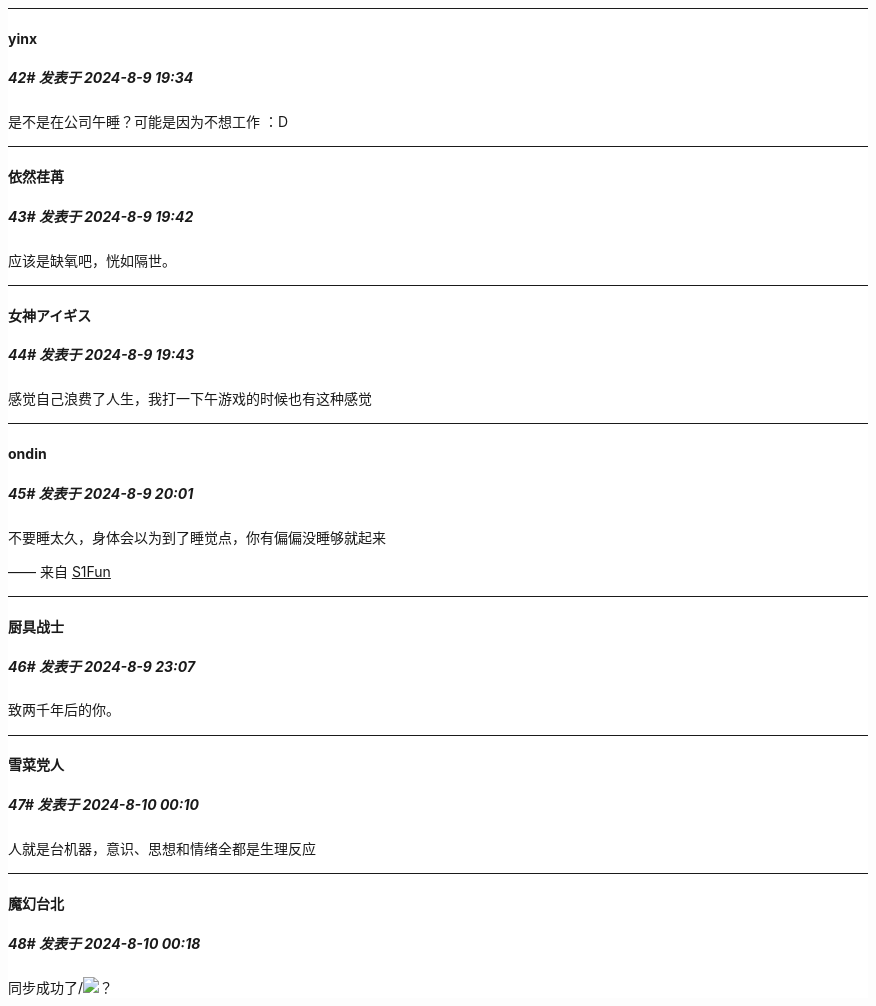 
*****

####  yinx  
##### 42#       发表于 2024-8-9 19:34

是不是在公司午睡？可能是因为不想工作 ：D


*****

####  依然荏苒  
##### 43#       发表于 2024-8-9 19:42

应该是缺氧吧，恍如隔世。

*****

####  女神アイギス  
##### 44#       发表于 2024-8-9 19:43

感觉自己浪费了人生，我打一下午游戏的时候也有这种感觉


*****

####  ondin  
##### 45#       发表于 2024-8-9 20:01

不要睡太久，身体会以为到了睡觉点，你有偏偏没睡够就起来

—— 来自 [S1Fun](https://s1fun.koalcat.com)


*****

####  厨具战士  
##### 46#       发表于 2024-8-9 23:07

致两千年后的你。


*****

####  雪菜党人  
##### 47#       发表于 2024-8-10 00:10

人就是台机器，意识、思想和情绪全都是生理反应


*****

####  魔幻台北  
##### 48#       发表于 2024-8-10 00:18

同步成功了/<img src="https://static.saraba1st.com/image/smiley/face2017/013.png" referrerpolicy="no-referrer">？

